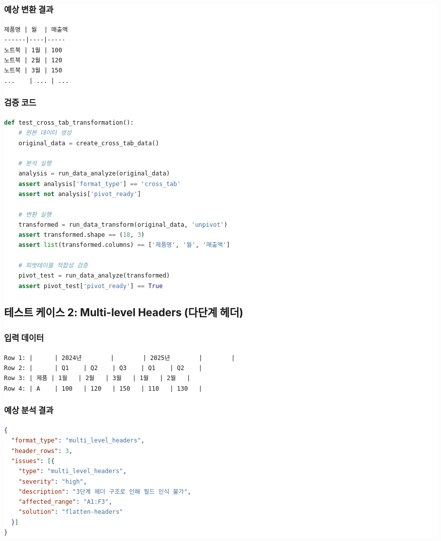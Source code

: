 ### 예상 변환 결과
```
제품명 | 월  | 매출액
------|----|-----
노트북 | 1월 | 100
노트북 | 2월 | 120
노트북 | 3월 | 150
...    | ... | ...
```

### 검증 코드
```python
def test_cross_tab_transformation():
    # 원본 데이터 생성
    original_data = create_cross_tab_data()

    # 분석 실행
    analysis = run_data_analyze(original_data)
    assert analysis['format_type'] == 'cross_tab'
    assert not analysis['pivot_ready']

    # 변환 실행
    transformed = run_data_transform(original_data, 'unpivot')
    assert transformed.shape == (18, 3)
    assert list(transformed.columns) == ['제품명', '월', '매출액']

    # 피벗테이블 적합성 검증
    pivot_test = run_data_analyze(transformed)
    assert pivot_test['pivot_ready'] == True
```

## 테스트 케이스 2: Multi-level Headers (다단계 헤더)

### 입력 데이터
```
Row 1: |      | 2024년        |        | 2025년        |        |
Row 2: |      | Q1    | Q2    | Q3    | Q1    | Q2    |
Row 3: | 제품 | 1월   | 2월   | 3월   | 1월   | 2월   |
Row 4: | A    | 100   | 120   | 150   | 110   | 130   |
```

### 예상 분석 결과
```json
{
  "format_type": "multi_level_headers",
  "header_rows": 3,
  "issues": [{
    "type": "multi_level_headers",
    "severity": "high",
    "description": "3단계 헤더 구조로 인해 필드 인식 불가",
    "affected_range": "A1:F3",
    "solution": "flatten-headers"
  }]
}
```
